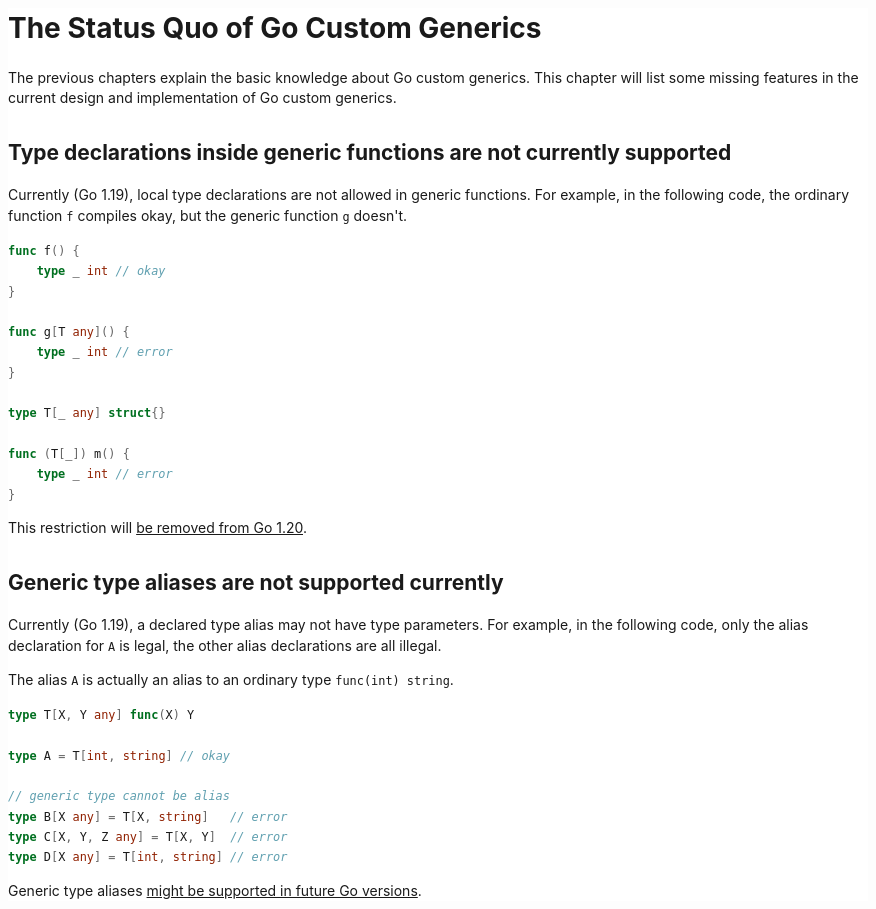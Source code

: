 
# The Status Quo of Go Custom Generics

The previous chapters explain the basic knowledge about Go custom generics.
This chapter will list some missing features in the current design and
implementation of Go custom generics.

## Type declarations inside generic functions are not currently supported

Currently (Go 1.19), local type declarations are not allowed in generic functions.
For example, in the following code, the ordinary function `f` compiles okay,
but the generic function `g` doesn't.

```Go
func f() {
	type _ int // okay
}

func g[T any]() {
	type _ int // error
}

type T[_ any] struct{}

func (T[_]) m() {
	type _ int // error
}
```

This restriction will [be removed from Go 1.20](https://github.com/golang/go/issues/47631).


## Generic type aliases are not supported currently

Currently (Go 1.19), a declared type alias may not have type parameters.
For example, in the following code, only the alias declaration for `A` is legal,
the other alias declarations are all illegal.

The alias `A` is actually an alias to an ordinary type `func(int) string`.

```Go
type T[X, Y any] func(X) Y

type A = T[int, string] // okay

// generic type cannot be alias
type B[X any] = T[X, string]   // error
type C[X, Y, Z any] = T[X, Y]  // error
type D[X any] = T[int, string] // error
```

Generic type aliases [might be supported in future Go versions](https://github.com/golang/go/issues/46477).
